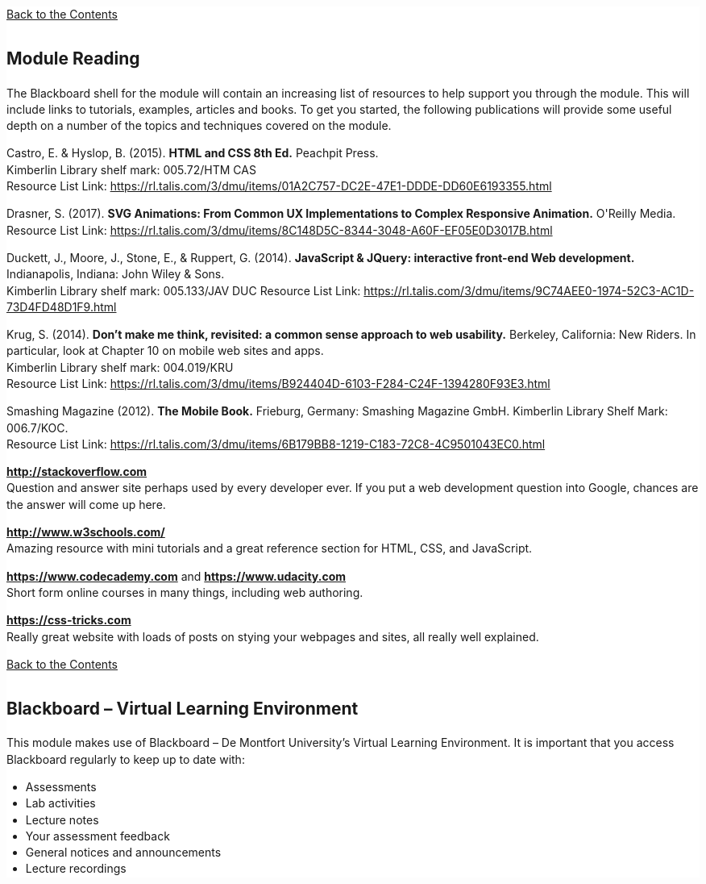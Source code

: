 [Back to the Contents](#toc)

<a name='reading'></a>
## Module Reading

The Blackboard shell for the module will contain an increasing list of resources to help support you through the module. This will include links to tutorials, examples, articles and books. To get you started, the following publications will provide some useful depth on a number of the topics and techniques covered on the module.

Castro, E. & Hyslop, B. (2015). **HTML and CSS 8th Ed.** Peachpit Press.  
Kimberlin Library shelf mark: 005.72/HTM CAS  
Resource List Link: <https://rl.talis.com/3/dmu/items/01A2C757-DC2E-47E1-DDDE-DD60E6193355.html>  

Drasner, S. (2017). **SVG Animations: From Common UX Implementations to Complex Responsive Animation.** O'Reilly Media.
Resource List Link: <https://rl.talis.com/3/dmu/items/8C148D5C-8344-3048-A60F-EF05E0D3017B.html>

Duckett, J., Moore, J., Stone, E., & Ruppert, G. (2014). **JavaScript & JQuery: interactive front-end Web development.** Indianapolis, Indiana: John Wiley & Sons.  
Kimberlin Library shelf mark: 005.133/JAV DUC
Resource List Link: <https://rl.talis.com/3/dmu/items/9C74AEE0-1974-52C3-AC1D-73D4FD48D1F9.html>

Krug, S. (2014). **Don’t make me think, revisited: a common sense approach to web usability.** Berkeley, California: New Riders. In particular, look at Chapter 10 on mobile web sites and apps.  
Kimberlin Library shelf mark: 004.019/KRU  
Resource List Link: <https://rl.talis.com/3/dmu/items/B924404D-6103-F284-C24F-1394280F93E3.html>

Smashing Magazine (2012). **The Mobile Book.** Frieburg, Germany: Smashing Magazine GmbH. Kimberlin Library Shelf Mark: 006.7/KOC.   
Resource List Link: <https://rl.talis.com/3/dmu/items/6B179BB8-1219-C183-72C8-4C9501043EC0.html>

**<http://stackoverflow.com>**  
Question and answer site perhaps used by every developer ever. If you put a web development question into Google, chances are the answer will come up here.

**<http://www.w3schools.com/>**  
Amazing resource with mini tutorials and a great reference section for HTML, CSS, and JavaScript.

**<https://www.codecademy.com>** and **<https://www.udacity.com>**  
Short form online courses in many things, including web authoring. 

**<https://css-tricks.com>**  
Really great website with loads of posts on stying your webpages and sites, all really well explained. 

[Back to the Contents](#toc)

<a name='blackboard'></a>
## Blackboard – Virtual Learning Environment

This module makes use of Blackboard – De Montfort University’s Virtual Learning Environment. It is important that you access Blackboard regularly to keep up to date with:

* Assessments
* Lab activities
* Lecture notes
* Your assessment feedback
* General notices and announcements
* Lecture recordings 
